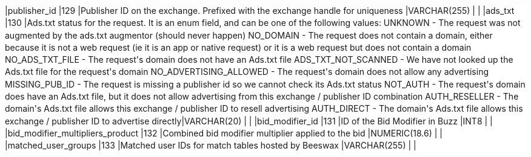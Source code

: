 |publisher_id                          |129     |Publisher ID on the exchange. Prefixed with the exchange handle for uniqueness                                                                                                                                                                                                                                                                                                                                                                                                                                                                                                                                                                                                                                                                                                                                                                                                                                                                                                                                                                              |VARCHAR(255)  |                               |
|ads_txt                               |130     |Ads.txt status for the request. It is an enum field, and can be one of the following values: UNKNOWN - The request was not augmented by the ads.txt augmentor (should never happen) NO_DOMAIN - The request does not contain a domain, either because it is not a web request (ie it is an app or native request) or it is a web request but does not contain a domain NO_ADS_TXT_FILE - The request's domain does not have an Ads.txt file ADS_TXT_NOT_SCANNED - We have not looked up the Ads.txt file for the request's domain NO_ADVERTISING_ALLOWED - The request's domain does not allow any advertising MISSING_PUB_ID - The request is missing a publisher id so we cannot check its Ads.txt status NOT_AUTH - The request's domain does have an Ads.txt file, but it does not allow advertising from this exchange / publisher ID combination AUTH_RESELLER - The domain's Ads.txt file allows this exchange / publisher ID to resell advertising AUTH_DIRECT - The domain's Ads.txt file allows this exchange / publisher ID to advertise directly|VARCHAR(20)   |                               |
|bid_modifier_id                       |131     |ID of the Bid Modifier in Buzz                                                                                                                                                                                                                                                                                                                                                                                                                                                                                                                                                                                                                                                                                                                                                                                                                                                                                                                                                                                                                              |INT8          |                               |
|bid_modifier_multipliers_product      |132     |Combined bid modifier multiplier applied to the bid                                                                                                                                                                                                                                                                                                                                                                                                                                                                                                                                                                                                                                                                                                                                                                                                                                                                                                                                                                                                         |NUMERIC(18.6) |                               |
|matched_user_groups                   |133     |Matched user IDs for match tables hosted by Beeswax                                                                                                                                                                                                                                                                                                                                                                                                                                                                                                                                                                                                                                                                                                                                                                                                                                                                                                                                                                                                         |VARCHAR(255)  |                               |